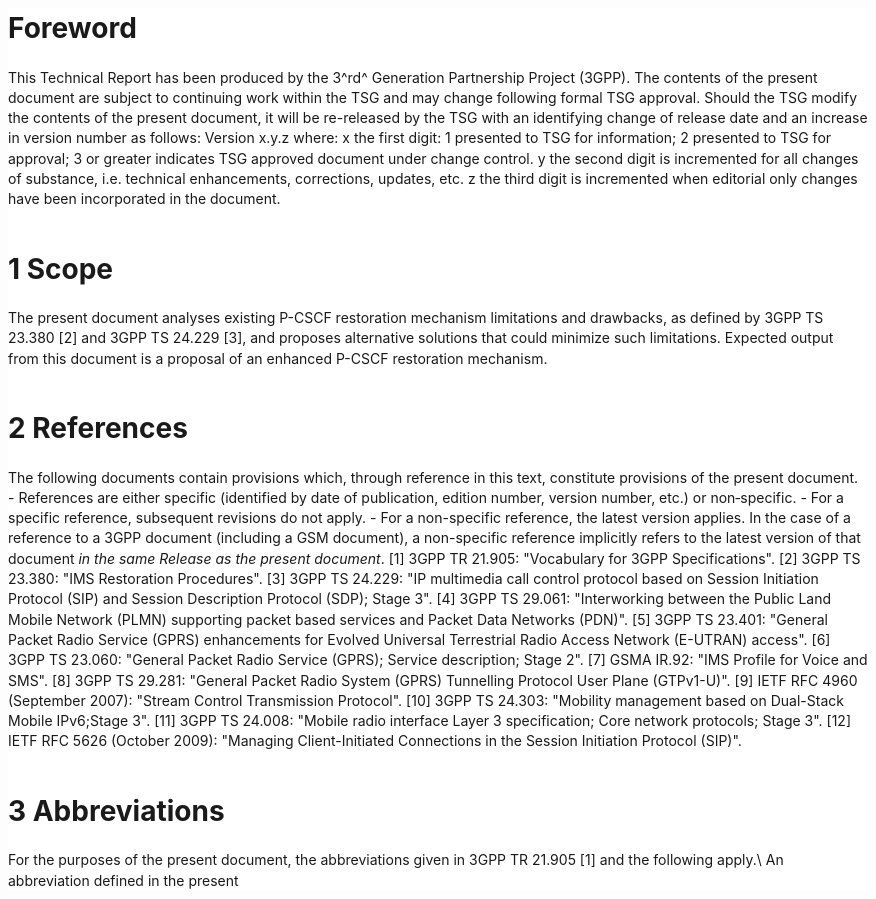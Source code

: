 # Foreword
This Technical Report has been produced by the 3^rd^ Generation Partnership
Project (3GPP).
The contents of the present document are subject to continuing work within the
TSG and may change following formal TSG approval. Should the TSG modify the
contents of the present document, it will be re-released by the TSG with an
identifying change of release date and an increase in version number as
follows:
Version x.y.z
where:
x the first digit:
1 presented to TSG for information;
2 presented to TSG for approval;
3 or greater indicates TSG approved document under change control.
y the second digit is incremented for all changes of substance, i.e. technical
enhancements, corrections, updates, etc.
z the third digit is incremented when editorial only changes have been
incorporated in the document.
# 1 Scope
The present document analyses existing P-CSCF restoration mechanism
limitations and drawbacks, as defined by 3GPP TS 23.380 [2] and 3GPP TS 24.229
[3], and proposes alternative solutions that could minimize such limitations.
Expected output from this document is a proposal of an enhanced P-CSCF
restoration mechanism.
# 2 References
The following documents contain provisions which, through reference in this
text, constitute provisions of the present document.
\- References are either specific (identified by date of publication, edition
number, version number, etc.) or non‑specific.
\- For a specific reference, subsequent revisions do not apply.
\- For a non-specific reference, the latest version applies. In the case of a
reference to a 3GPP document (including a GSM document), a non-specific
reference implicitly refers to the latest version of that document _in the
same Release as the present document_.
[1] 3GPP TR 21.905: \"Vocabulary for 3GPP Specifications\".
[2] 3GPP TS 23.380: \"IMS Restoration Procedures\".
[3] 3GPP TS 24.229: \"IP multimedia call control protocol based on Session
Initiation Protocol (SIP) and Session Description Protocol (SDP); Stage 3\".
[4] 3GPP TS 29.061: \"Interworking between the Public Land Mobile Network
(PLMN) supporting packet based services and Packet Data Networks (PDN)\".
[5] 3GPP TS 23.401: \"General Packet Radio Service (GPRS) enhancements for
Evolved Universal Terrestrial Radio Access Network (E-UTRAN) access\".
[6] 3GPP TS 23.060: \"General Packet Radio Service (GPRS); Service
description; Stage 2\".
[7] GSMA IR.92: \"IMS Profile for Voice and SMS\".
[8] 3GPP TS 29.281: \"General Packet Radio System (GPRS) Tunnelling Protocol
User Plane (GTPv1-U)\".
[9] IETF RFC 4960 (September 2007): \"Stream Control Transmission Protocol\".
[10] 3GPP TS 24.303: \"Mobility management based on Dual-Stack Mobile
IPv6;Stage 3\".
[11] 3GPP TS 24.008: \"Mobile radio interface Layer 3 specification; Core
network protocols; Stage 3\".
[12] IETF RFC 5626 (October 2009): \"Managing Client-Initiated Connections in
the Session Initiation Protocol (SIP)\".
# 3 Abbreviations
For the purposes of the present document, the abbreviations given in 3GPP TR
21.905 [1] and the following apply.\ An abbreviation defined in the present